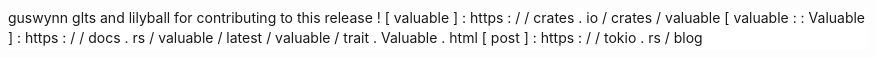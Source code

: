 guswynn
glts
and
lilyball
for
contributing
to
this
release
!
[
valuable
]
:
https
:
/
/
crates
.
io
/
crates
/
valuable
[
valuable
:
:
Valuable
]
:
https
:
/
/
docs
.
rs
/
valuable
/
latest
/
valuable
/
trait
.
Valuable
.
html
[
post
]
:
https
:
/
/
tokio
.
rs
/
blog